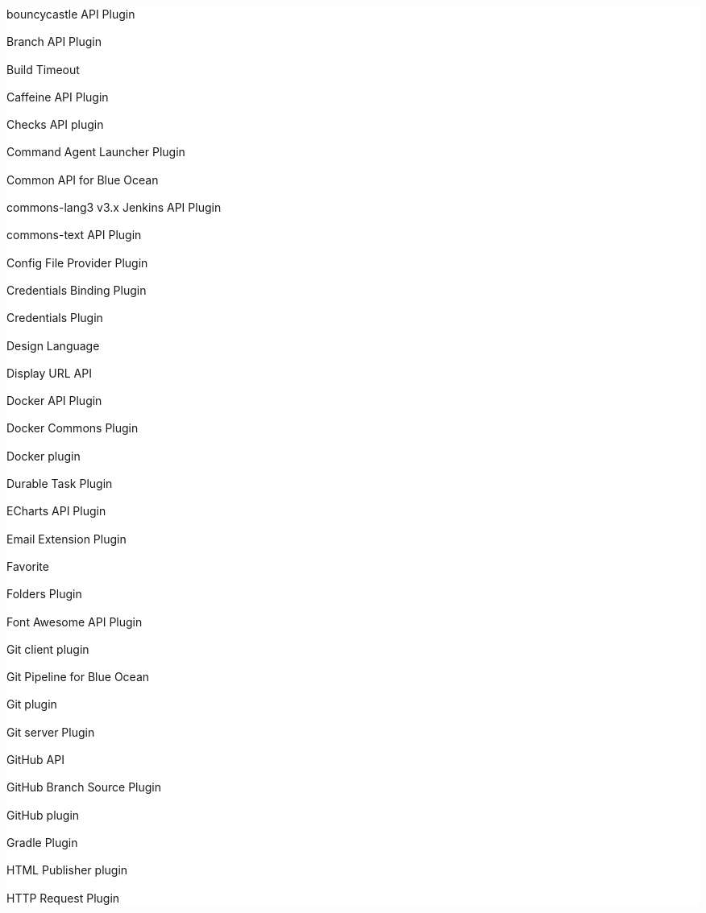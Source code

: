 bouncycastle API Plugin

Branch API Plugin

Build Timeout

Caffeine API Plugin

Checks API plugin

Command Agent Launcher Plugin

Common API for Blue Ocean

commons-lang3 v3.x Jenkins API Plugin

commons-text API Plugin

Config File Provider Plugin

Credentials Binding Plugin

Credentials Plugin

Design Language

Display URL API

Docker API Plugin

Docker Commons Plugin

Docker plugin

Durable Task Plugin

ECharts API Plugin

Email Extension Plugin

Favorite

Folders Plugin

Font Awesome API Plugin

Git client plugin

Git Pipeline for Blue Ocean

Git plugin

Git server Plugin

GitHub API

GitHub Branch Source Plugin

GitHub plugin

Gradle Plugin

HTML Publisher plugin

HTTP Request Plugin
